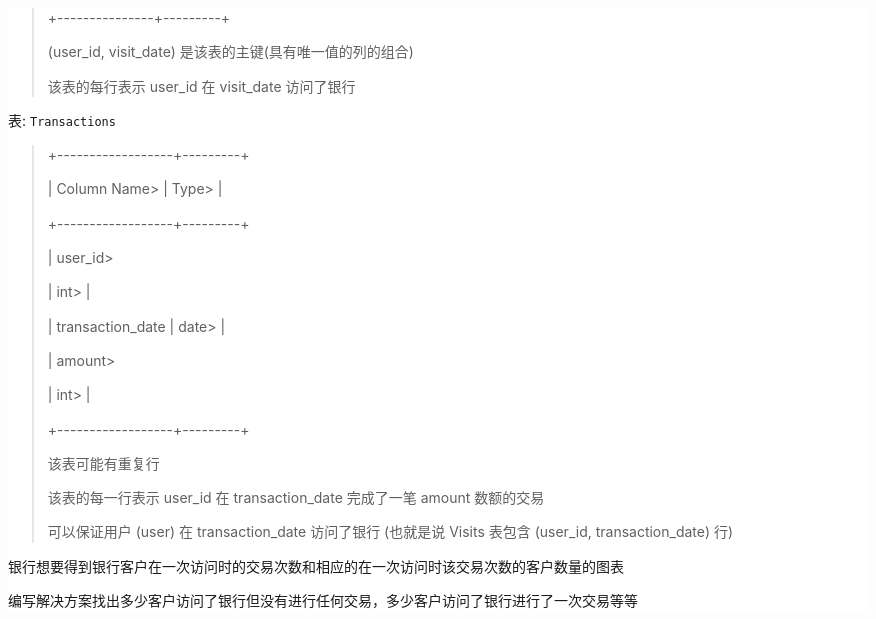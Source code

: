 > 
> +---------------+---------+
> 
> (user_id, visit_date) 是该表的主键(具有唯一值的列的组合)
> 
> 该表的每行表示 user_id 在 visit_date 访问了银行
> 
> 



表: `Transactions`

> 
> 
> 
> 
> 
> +------------------+---------+
> 
> | Column Name> 
>   | Type> 
> |
> 
> +------------------+---------+
> 
> | user_id> 
> > 
>   | int> 
>  |
> 
> | transaction_date | date> 
> |
> 
> | amount> 
> > 
>    | int> 
>  |
> 
> +------------------+---------+
> 
> 该表可能有重复行
> 
> 该表的每一行表示 user_id 在 transaction_date 完成了一笔 amount 数额的交易
> 
> 可以保证用户 (user) 在 transaction_date 访问了银行 (也就是说 Visits 表包含 (user_id, transaction_date) 行)
> 
> 



银行想要得到银行客户在一次访问时的交易次数和相应的在一次访问时该交易次数的客户数量的图表

编写解决方案找出多少客户访问了银行但没有进行任何交易，多少客户访问了银行进行了一次交易等等
